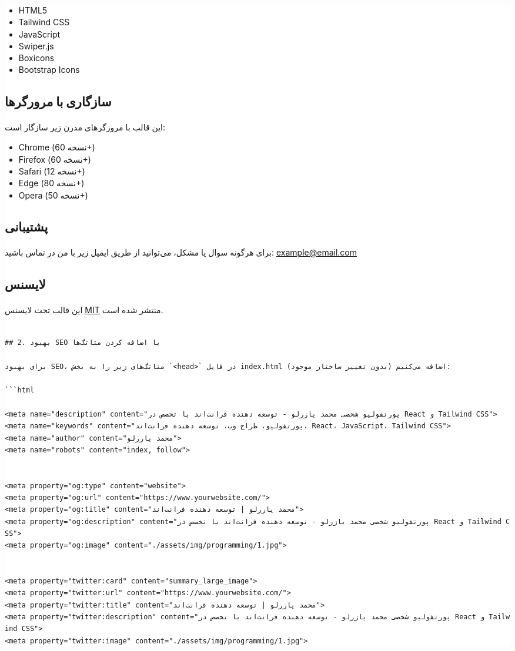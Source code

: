 - HTML5
- Tailwind CSS
- JavaScript
- Swiper.js
- Boxicons
- Bootstrap Icons

## سازگاری با مرورگرها

این قالب با مرورگرهای مدرن زیر سازگار است:
- Chrome (نسخه 60+)
- Firefox (نسخه 60+)
- Safari (نسخه 12+)
- Edge (نسخه 80+)
- Opera (نسخه 50+)

## پشتیبانی

برای هرگونه سوال یا مشکل، می‌توانید از طریق ایمیل زیر با من در تماس باشید:
example@email.com

## لایسنس

این قالب تحت لایسنس [MIT](https://opensource.org/licenses/MIT) منتشر شده است.
```

## 2. بهبود SEO با اضافه کردن متاتگ‌ها

برای بهبود SEO، متاتگ‌های زیر را به بخش `<head>` در فایل index.html اضافه می‌کنیم (بدون تغییر ساختار موجود):

```html

<meta name="description" content="پورتفولیو شخصی محمد یازرلو - توسعه دهنده فرانت‌اند با تخصص در React و Tailwind CSS">
<meta name="keywords" content="پورتفولیو، طراح وب، توسعه دهنده فرانت‌اند، React، JavaScript، Tailwind CSS">
<meta name="author" content="محمد یازرلو">
<meta name="robots" content="index, follow">


<meta property="og:type" content="website">
<meta property="og:url" content="https://www.yourwebsite.com/">
<meta property="og:title" content="محمد یازرلو | توسعه دهنده فرانت‌اند">
<meta property="og:description" content="پورتفولیو شخصی محمد یازرلو - توسعه دهنده فرانت‌اند با تخصص در React و Tailwind CSS">
<meta property="og:image" content="./assets/img/programming/1.jpg">


<meta property="twitter:card" content="summary_large_image">
<meta property="twitter:url" content="https://www.yourwebsite.com/">
<meta property="twitter:title" content="محمد یازرلو | توسعه دهنده فرانت‌اند">
<meta property="twitter:description" content="پورتفولیو شخصی محمد یازرلو - توسعه دهنده فرانت‌اند با تخصص در React و Tailwind CSS">
<meta property="twitter:image" content="./assets/img/programming/1.jpg">
```
